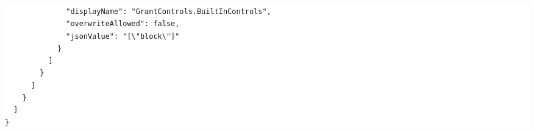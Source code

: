``` http
              "displayName": "GrantControls.BuiltInControls",
              "overwriteAllowed": false,
              "jsonValue": "[\"block\"]"
            }
          ]
        }
      ]
    }
  ]
}
```
